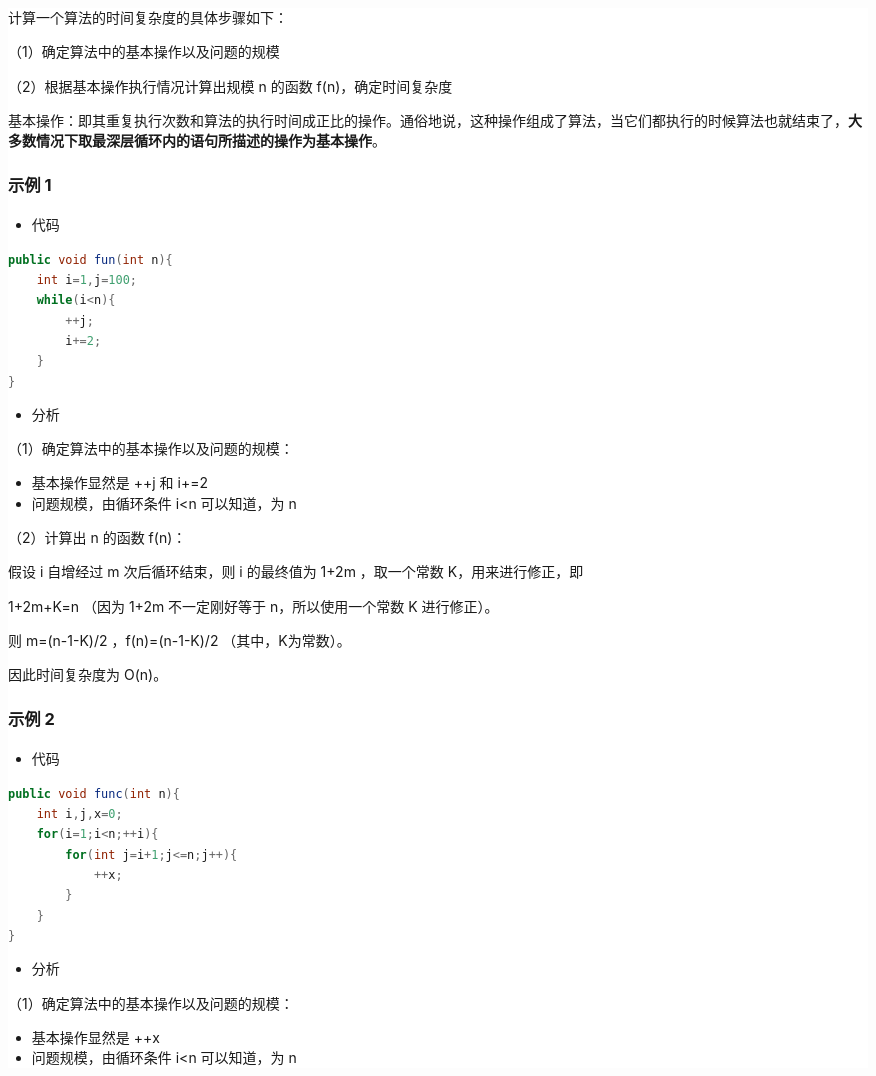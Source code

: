 计算一个算法的时间复杂度的具体步骤如下：

（1）确定算法中的基本操作以及问题的规模

（2）根据基本操作执行情况计算出规模 n 的函数 f(n)，确定时间复杂度

基本操作：即其重复执行次数和算法的执行时间成正比的操作。通俗地说，这种操作组成了算法，当它们都执行的时候算法也就结束了，**大多数情况下取最深层循环内的语句所描述的操作为基本操作**。

### 示例 1

- 代码

```java
public void fun(int n){
	int i=1,j=100;
    while(i<n){
        ++j;
        i+=2;
    }
}
```

- 分析

（1）确定算法中的基本操作以及问题的规模：

- 基本操作显然是 ++j 和 i+=2
- 问题规模，由循环条件 i<n 可以知道，为 n

（2）计算出 n 的函数 f(n)：

假设 i 自增经过 m 次后循环结束，则 i 的最终值为 1+2m ，取一个常数 K，用来进行修正，即 

1+2m+K=n （因为 1+2m 不一定刚好等于 n，所以使用一个常数 K 进行修正）。

则 m=(n-1-K)/2 ，f(n)=(n-1-K)/2 （其中，K为常数）。

因此时间复杂度为 O(n)。

### 示例 2

- 代码

```java
public void func(int n){
    int i,j,x=0;
    for(i=1;i<n;++i){
        for(int j=i+1;j<=n;j++){
            ++x;
        }
    }
}
```

- 分析

（1）确定算法中的基本操作以及问题的规模：

- 基本操作显然是 ++x
- 问题规模，由循环条件 i<n 可以知道，为 n
